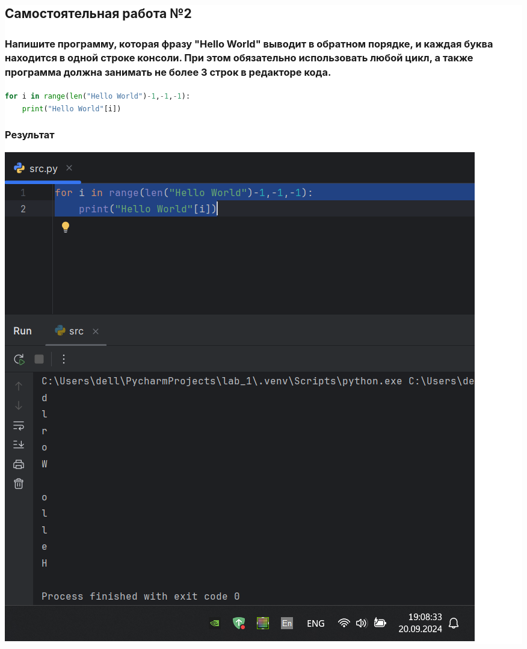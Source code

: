## Самостоятельная работа №2
### Напишите программу, которая фразу "Hello World" выводит в обратном порядке, и каждая буква находится в одной строке консоли. При этом обязательно использовать любой цикл, а также программа должна занимать не более 3 строк в редакторе кода.

```python
for i in range(len("Hello World")-1,-1,-1):
    print("Hello World"[i])
```
### Результат
![скрин](https://github.com/a-arkham-3005/program_engineering/blob/Тема_3/screens/sam2.png)

